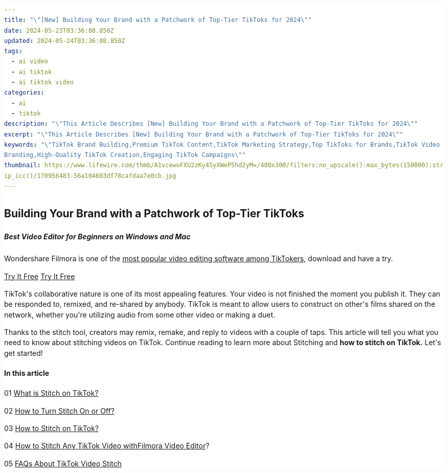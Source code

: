 ```yaml
---
title: "\"[New] Building Your Brand with a Patchwork of Top-Tier TikToks for 2024\""
date: 2024-05-23T03:36:08.850Z
updated: 2024-05-24T03:36:08.850Z
tags:
  - ai video
  - ai tiktok
  - ai tiktok video
categories:
  - ai
  - tiktok
description: "\"This Article Describes [New] Building Your Brand with a Patchwork of Top-Tier TikToks for 2024\""
excerpt: "\"This Article Describes [New] Building Your Brand with a Patchwork of Top-Tier TikToks for 2024\""
keywords: "\"TikTok Brand Building,Premium TikTok Content,TikTok Marketing Strategy,Top TikToks for Brands,TikTok Video Branding,High-Quality TikTok Creation,Engaging TikTok Campaigns\""
thumbnail: https://www.lifewire.com/thmb/A1vcewoFXU2zKy4SyXWeP5hd2yM=/400x300/filters:no_upscale():max_bytes(150000):strip_icc()/170956483-56a104603df78cafdaa7e0cb.jpg
---
```


## Building Your Brand with a Patchwork of Top-Tier TikToks

##### Best Video Editor for Beginners on Windows and Mac

Wondershare Filmora is one of the [most popular video editing software among TikTokers](https://tools.techidaily.com/wondershare/filmora/download/), download and have a try.

[Try It Free](https://tools.techidaily.com/wondershare/filmora/download/) [Try It Free](https://tools.techidaily.com/wondershare/filmora/download/)

TikTok's collaborative nature is one of its most appealing features. Your video is not finished the moment you publish it. They can be responded to, remixed, and re-shared by anybody. TikTok is meant to allow users to construct on other's films shared on the network, whether you're utilizing audio from some other video or making a duet.

Thanks to the stitch tool, creators may remix, remake, and reply to videos with a couple of taps. This article will tell you what you need to know about stitching videos on TikTok. Continue reading to learn more about Stitching and **how to stitch on TikTok.** Let's get started!

#### In this article

01 [What is Stitch on TikTok?](#part1)

02 [How to Turn Stitch On or Off?](#part2)

03 [How to Stitch on TikTok?](#part3)

04 [How to Stitch Any TikTok Video with](#part4)[Filmora Video Editor](https://tools.techidaily.com/wondershare/filmora/download/)?

05 [FAQs About TikTok Video Stitch](#part5)
